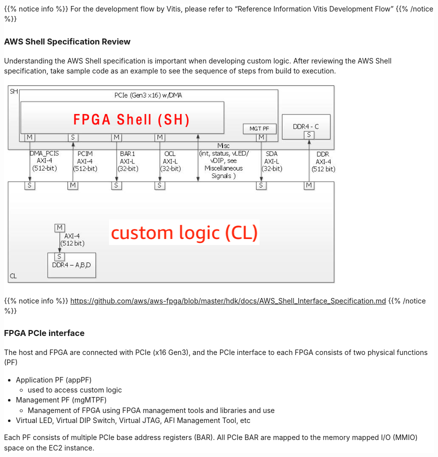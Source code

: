 {{% notice info %}}
For the development flow by Vitis, please refer to “Reference Information Vitis Development Flow”
{{% /notice %}}

### AWS Shell Specification Review

Understanding the AWS Shell specification is important when developing custom logic. After reviewing the AWS Shell specification, take sample code as an example to see the sequence of steps from build to execution.

![shell-specification-review](./images/shell-specification-review.png)

{{% notice info %}}
https://github.com/aws/aws-fpga/blob/master/hdk/docs/AWS_Shell_Interface_Specification.md
{{% /notice %}}

### FPGA PCIe interface

The host and FPGA are connected with PCIe (x16 Gen3), and the PCIe interface to each FPGA consists of two physical functions (PF)

- Application PF (appPF)
    - used to access custom logic
- Management PF (mgMTPF)
    - Management of FPGA using FPGA management tools and libraries and use
- Virtual LED, Virtual DIP Switch, Virtual JTAG, AFI Management Tool, etc

Each PF consists of multiple PCIe base address registers (BAR). All PCIe BAR are mapped to the memory mapped I/O (MMIO) space on the EC2 instance.
